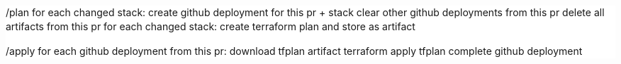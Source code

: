 

/plan
    for each changed stack:
        create github deployment for this pr + stack
    clear other github deployments from this pr
    delete all artifacts from this pr
    for each changed stack:
        create terraform plan and store as artifact

/apply
    for each github deployment from this pr:
        download tfplan artifact
        terraform apply tfplan
        complete github deployment
